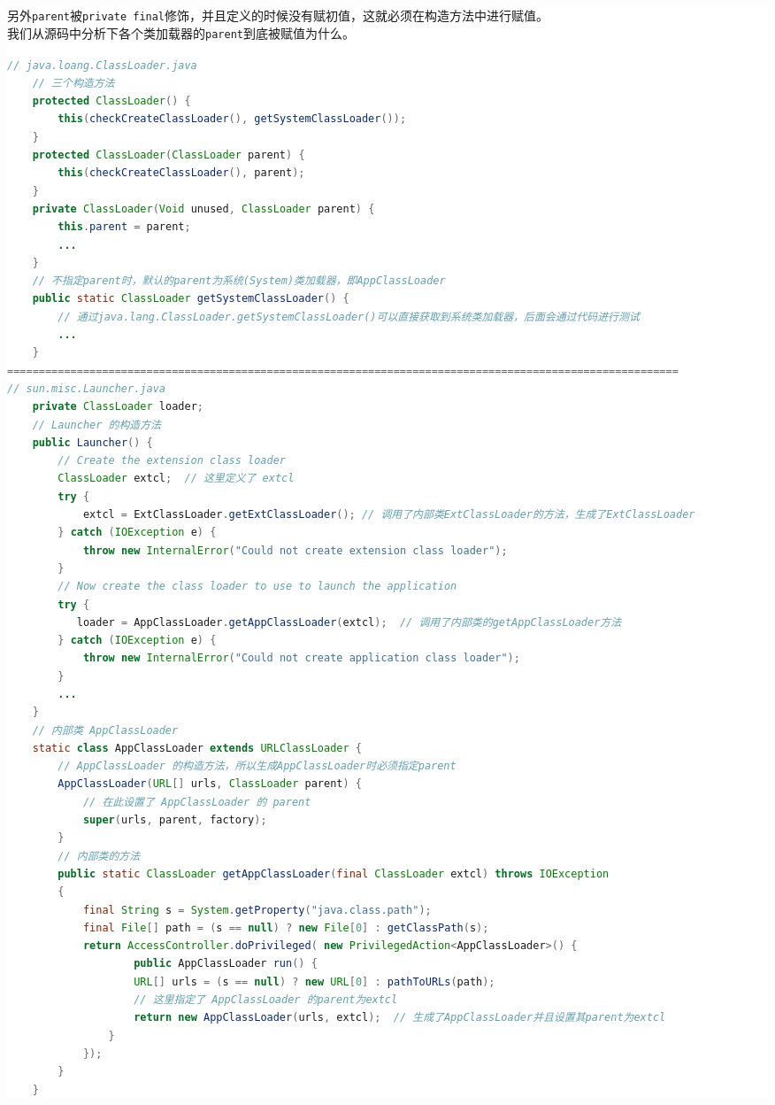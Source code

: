 
另外`parent`被`private final`修饰，并且定义的时候没有赋初值，这就必须在构造方法中进行赋值。  
我们从源码中分析下各个类加载器的`parent`到底被赋值为什么。

~~~java
// java.loang.ClassLoader.java
    // 三个构造方法
    protected ClassLoader() {
        this(checkCreateClassLoader(), getSystemClassLoader());
    }
    protected ClassLoader(ClassLoader parent) {
        this(checkCreateClassLoader(), parent);
    }
    private ClassLoader(Void unused, ClassLoader parent) {
        this.parent = parent;
        ...
    }
    // 不指定parent时，默认的parent为系统(System)类加载器，即AppClassLoader
    public static ClassLoader getSystemClassLoader() {
        // 通过java.lang.ClassLoader.getSystemClassLoader()可以直接获取到系统类加载器，后面会通过代码进行测试
        ...
    }
==========================================================================================================
// sun.misc.Launcher.java
    private ClassLoader loader;
    // Launcher 的构造方法
    public Launcher() {
        // Create the extension class loader
        ClassLoader extcl;  // 这里定义了 extcl
        try {
            extcl = ExtClassLoader.getExtClassLoader(); // 调用了内部类ExtClassLoader的方法，生成了ExtClassLoader
        } catch (IOException e) {
            throw new InternalError("Could not create extension class loader");
        }
        // Now create the class loader to use to launch the application
        try {
           loader = AppClassLoader.getAppClassLoader(extcl);  // 调用了内部类的getAppClassLoader方法
        } catch (IOException e) {
            throw new InternalError("Could not create application class loader");
        }
        ...
    }
    // 内部类 AppClassLoader
    static class AppClassLoader extends URLClassLoader {
        // AppClassLoader 的构造方法，所以生成AppClassLoader时必须指定parent
        AppClassLoader(URL[] urls, ClassLoader parent) {
            // 在此设置了 AppClassLoader 的 parent
            super(urls, parent, factory);
        }
        // 内部类的方法
        public static ClassLoader getAppClassLoader(final ClassLoader extcl) throws IOException
        {
            final String s = System.getProperty("java.class.path");
            final File[] path = (s == null) ? new File[0] : getClassPath(s);
            return AccessController.doPrivileged( new PrivilegedAction<AppClassLoader>() {
                    public AppClassLoader run() {
                    URL[] urls = (s == null) ? new URL[0] : pathToURLs(path);
                    // 这里指定了 AppClassLoader 的parent为extcl
                    return new AppClassLoader(urls, extcl);  // 生成了AppClassLoader并且设置其parent为extcl
                }
            });
        }
    }
~~~